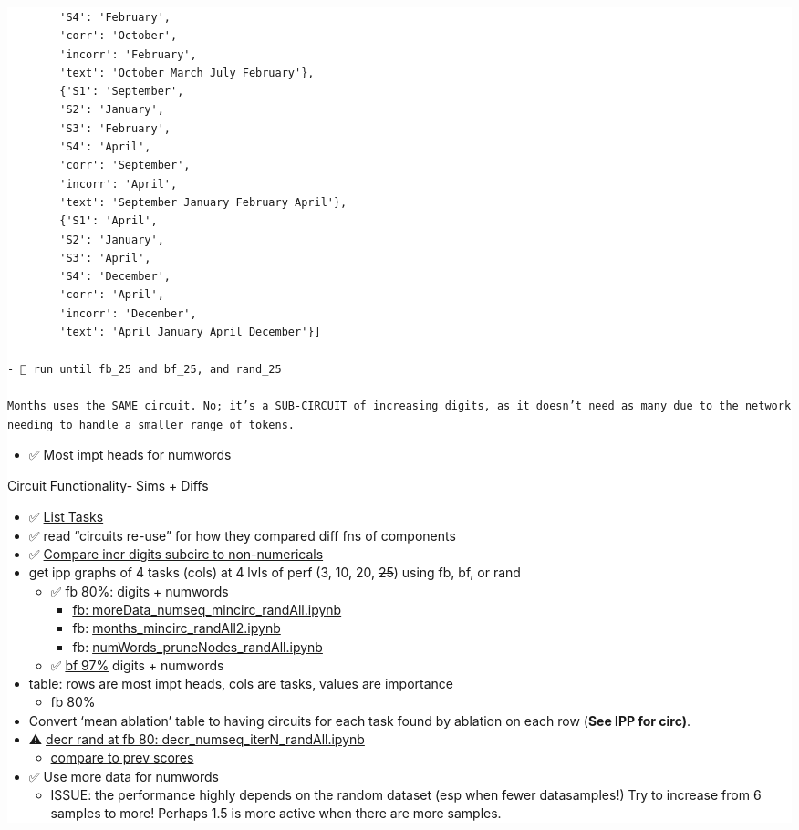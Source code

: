             'S4': 'February',
            'corr': 'October',
            'incorr': 'February',
            'text': 'October March July February'},
            {'S1': 'September',
            'S2': 'January',
            'S3': 'February',
            'S4': 'April',
            'corr': 'September',
            'incorr': 'April',
            'text': 'September January February April'},
            {'S1': 'April',
            'S2': 'January',
            'S3': 'April',
            'S4': 'December',
            'corr': 'April',
            'incorr': 'December',
            'text': 'April January April December'}]
            
    - 🐣 run until fb_25 and bf_25, and rand_25
    
    Months uses the SAME circuit. No; it’s a SUB-CIRCUIT of increasing digits, as it doesn’t need as many due to the network needing to handle a smaller range of tokens.
    
- ✅ Most impt heads for numwords

Circuit Functionality- Sims + Diffs

- ✅ [List Tasks](../../Brainstorming%20Notes%203f11ad066e9b4a07b4eac05b6b2474c4/List%20Tasks%2075facafe9dd445a19ab98886caaaeaea.md)
- ✅ read “circuits re-use” for how they compared diff fns of components
- ✅ [Compare incr digits subcirc to non-numericals](../../Brainstorming%20Notes%203f11ad066e9b4a07b4eac05b6b2474c4/Compare%20incr%20digits%20subcirc%20to%20non-numericals%20867b7e175ac3405db361e57d9e07710f.md)
- get ipp graphs of 4 tasks (cols) at 4 lvls of perf (3, 10, 20, ~~25~~) using fb, bf, or rand
    - ✅ fb 80%: digits + numwords
        - [fb: moreData_numseq_mincirc_randAll.ipynb](https://colab.research.google.com/drive/1lhQqlizYGMC11vzp6I9mJ3dyxIr8tV3l#scrollTo=563kZf_4r_mw&line=2&uniqifier=1)
        - fb: [months_mincirc_randAll2.ipynb](https://colab.research.google.com/drive/1lhQqlizYGMC11vzp6I9mJ3dyxIr8tV3l#scrollTo=563kZf_4r_mw&line=2&uniqifier=1)
        - fb: [numWords_pruneNodes_randAll.ipynb](https://colab.research.google.com/drive/1QTv-4osLHadCAay0beew-xlXszPCG88s#scrollTo=563kZf_4r_mw&line=2&uniqifier=1)
    - ✅ [bf 97%](https://colab.research.google.com/drive/13WyGfWWN8tqso5vcegXcbZtLVtzhWnGR#scrollTo=N1up5KmnuLSL&line=1&uniqifier=1) digits + numwords
- table: rows are most impt heads, cols are tasks, values are importance
    - fb 80%
- Convert ‘mean ablation’ table to having circuits for each task found by ablation on each row (****************See IPP for circ)****************.
- ⚠️ [decr rand at fb 80: decr_numseq_iterN_randAll.ipynb](https://colab.research.google.com/drive/142sKzJR1Dnzn9rLcjTEw9EfdfAizpxDU#scrollTo=cGX9iHAz_UKX)
    - [compare to prev scores](https://colab.research.google.com/drive/1gYqAcfJS3igpZsD97KffPK1E9saN33oY)
- ✅ Use more data for numwords
    - ISSUE: the performance highly depends on the random dataset (esp when fewer datasamples!) Try to increase from 6 samples to more! Perhaps 1.5 is more active when there are more samples.
        